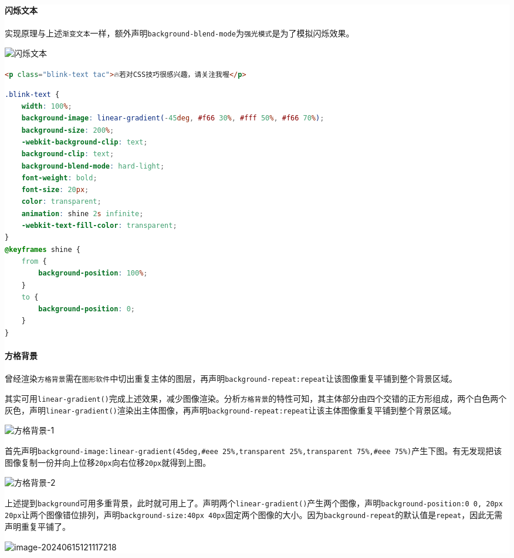 #### 闪烁文本

实现原理与上述`渐变文本`一样，额外声明`background-blend-mode`为`强光模式`是为了模拟闪烁效果。

![闪烁文本](https://qn.huat.xyz/mac/202406151202510.awebp)

```html
<p class="blink-text tac">🔥若对CSS技巧很感兴趣，请关注我喔</p>
```

```scss
.blink-text {
	width: 100%;
	background-image: linear-gradient(-45deg, #f66 30%, #fff 50%, #f66 70%);
	background-size: 200%;
	-webkit-background-clip: text;
	background-clip: text;
	background-blend-mode: hard-light;
	font-weight: bold;
	font-size: 20px;
	color: transparent;
	animation: shine 2s infinite;
	-webkit-text-fill-color: transparent;
}
@keyframes shine {
	from {
		background-position: 100%;
	}
	to {
		background-position: 0;
	}
}
```

#### 方格背景

曾经渲染`方格背景`需在`图形软件`中切出重复主体的图层，再声明`background-repeat:repeat`让该图像重复平铺到整个背景区域。

其实可用`linear-gradient()`完成上述效果，减少图像渲染。分析`方格背景`的特性可知，其主体部分由四个交错的正方形组成，两个白色两个灰色，声明`linear-gradient()`渲染出主体图像，再声明`background-repeat:repeat`让该主体图像重复平铺到整个背景区域。

![方格背景-1](https://qn.huat.xyz/mac/202406151209770.awebp)

首先声明`background-image:linear-gradient(45deg,#eee 25%,transparent 25%,transparent 75%,#eee 75%)`产生下图。有无发现把该图像复制一份并向上位移`20px`向右位移`20px`就得到上图。

![方格背景-2](https://qn.huat.xyz/mac/202406151209828.awebp)

上述提到`background`可用多重背景，此时就可用上了。声明两个`linear-gradient()`产生两个图像，声明`background-position:0 0, 20px 20px`让两个图像错位排列，声明`background-size:40px 40px`固定两个图像的大小。因为`background-repeat`的默认值是`repeat`，因此无需声明重复平铺了。

![image-20240615121117218](https://qn.huat.xyz/mac/202406151211271.png)


